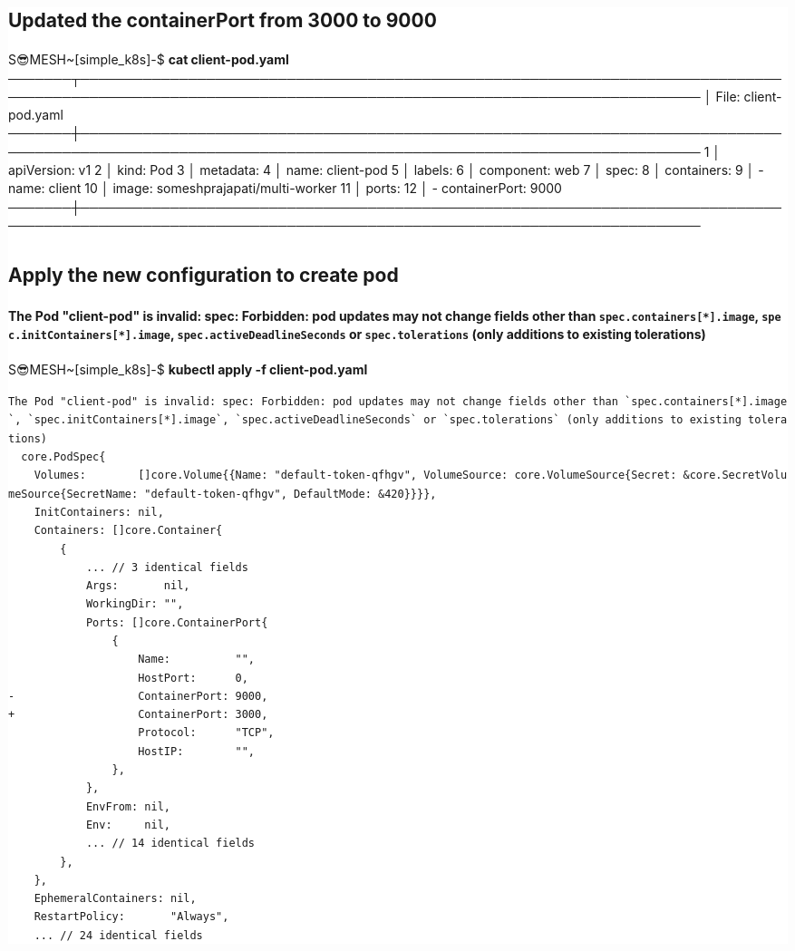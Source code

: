 
## Updated the containerPort from 3000 to 9000
S😎MESH~[simple_k8s]-$ **cat client-pod.yaml**
───────┬───────────────────────────────────────────────────────────────────────────────────────────────────────────────────────────────────────────────────────────
       │ File: client-pod.yaml
───────┼───────────────────────────────────────────────────────────────────────────────────────────────────────────────────────────────────────────────────────────
   1   │ apiVersion: v1
   2   │ kind: Pod
   3   │ metadata:
   4   │     name: client-pod
   5   │     labels:
   6   │         component: web
   7   │ spec:
   8   │     containers:
   9   │       - name: client
  10   │         image: someshprajapati/multi-worker
  11   │         ports:
  12   │             - containerPort: 9000
───────┼───────────────────────────────────────────────────────────────────────────────────────────────────────────────────────────────────────────────────────────


## Apply the new configuration to create pod
#### The Pod "client-pod" is invalid: spec: Forbidden: pod updates may not change fields other than `spec.containers[*].image`, `spec.initContainers[*].image`, `spec.activeDeadlineSeconds` or `spec.tolerations` (only additions to existing tolerations)

S😎MESH~[simple_k8s]-$ **kubectl apply -f client-pod.yaml**
```
The Pod "client-pod" is invalid: spec: Forbidden: pod updates may not change fields other than `spec.containers[*].image`, `spec.initContainers[*].image`, `spec.activeDeadlineSeconds` or `spec.tolerations` (only additions to existing tolerations)
  core.PodSpec{
  	Volumes:        []core.Volume{{Name: "default-token-qfhgv", VolumeSource: core.VolumeSource{Secret: &core.SecretVolumeSource{SecretName: "default-token-qfhgv", DefaultMode: &420}}}},
  	InitContainers: nil,
  	Containers: []core.Container{
  		{
  			... // 3 identical fields
  			Args:       nil,
  			WorkingDir: "",
  			Ports: []core.ContainerPort{
  				{
  					Name:          "",
  					HostPort:      0,
- 					ContainerPort: 9000,
+ 					ContainerPort: 3000,
  					Protocol:      "TCP",
  					HostIP:        "",
  				},
  			},
  			EnvFrom: nil,
  			Env:     nil,
  			... // 14 identical fields
  		},
  	},
  	EphemeralContainers: nil,
  	RestartPolicy:       "Always",
  	... // 24 identical fields
```